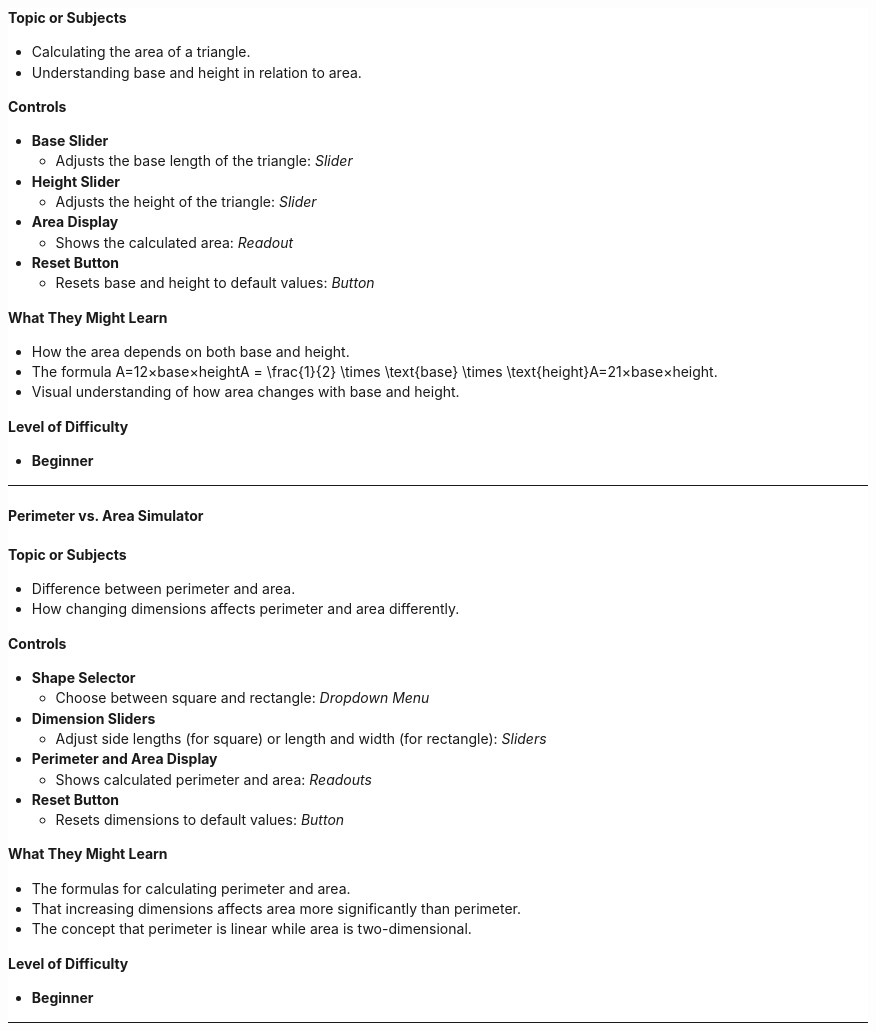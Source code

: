 **Topic or Subjects**

-   Calculating the area of a triangle.
-   Understanding base and height in relation to area.

**Controls**

-   **Base Slider**
    -   Adjusts the base length of the triangle: *Slider*
-   **Height Slider**
    -   Adjusts the height of the triangle: *Slider*
-   **Area Display**
    -   Shows the calculated area: *Readout*
-   **Reset Button**
    -   Resets base and height to default values: *Button*

**What They Might Learn**

-   How the area depends on both base and height.
-   The formula A\=12×base×heightA = \\frac{1}{2} \\times \\text{base} \\times \\text{height}A\=21​×base×height.
-   Visual understanding of how area changes with base and height.

**Level of Difficulty**

-   **Beginner**

* * * *

#### Perimeter vs. Area Simulator

**Topic or Subjects**

-   Difference between perimeter and area.
-   How changing dimensions affects perimeter and area differently.

**Controls**

-   **Shape Selector**
    -   Choose between square and rectangle: *Dropdown Menu*
-   **Dimension Sliders**
    -   Adjust side lengths (for square) or length and width (for rectangle): *Sliders*
-   **Perimeter and Area Display**
    -   Shows calculated perimeter and area: *Readouts*
-   **Reset Button**
    -   Resets dimensions to default values: *Button*

**What They Might Learn**

-   The formulas for calculating perimeter and area.
-   That increasing dimensions affects area more significantly than perimeter.
-   The concept that perimeter is linear while area is two-dimensional.

**Level of Difficulty**

-   **Beginner**

* * * *
